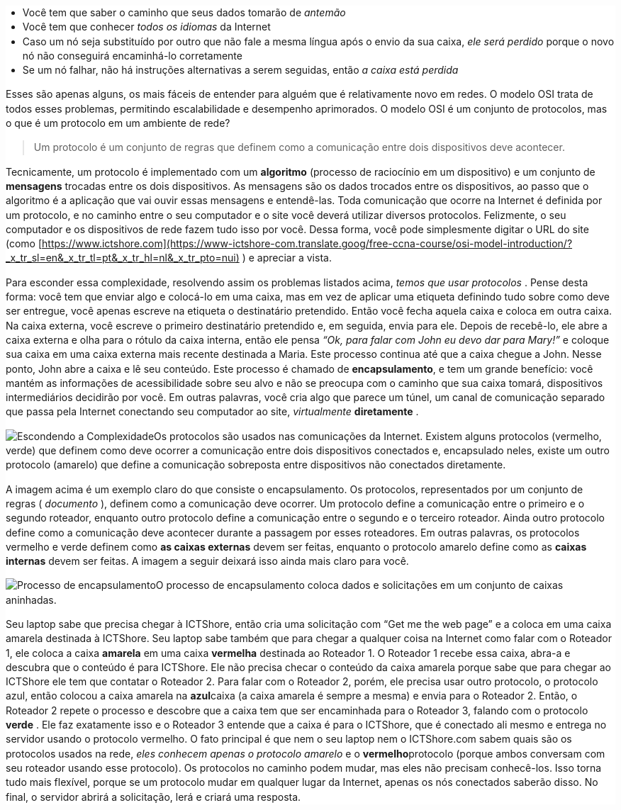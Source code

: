- Você tem que saber o caminho que seus dados tomarão de *antemão*
- Você tem que conhecer *todos os idiomas* da Internet
- Caso um nó seja substituído por outro que não fale a mesma língua após o envio da sua caixa, *ele será perdido* porque o novo nó não conseguirá encaminhá-lo corretamente
- Se um nó falhar, não há instruções alternativas a serem seguidas, então *a caixa está perdida*

Esses são apenas alguns, os mais fáceis de entender para alguém que é relativamente novo em redes. O modelo OSI trata de todos esses problemas, permitindo escalabilidade e desempenho aprimorados. O modelo OSI é um conjunto de protocolos, mas o que é um protocolo em um ambiente de rede?

> Um protocolo é um conjunto de regras que definem como a comunicação entre dois dispositivos deve acontecer.

Tecnicamente, um protocolo é implementado com um **algoritmo** (processo de raciocínio em um dispositivo) e um conjunto de **mensagens** trocadas entre os dois dispositivos. As mensagens são os dados trocados entre os dispositivos, ao passo que o algoritmo é a aplicação que vai ouvir essas mensagens e entendê-las. Toda comunicação que ocorre na Internet é definida por um protocolo, e no caminho entre o seu computador e o site você deverá utilizar diversos protocolos. Felizmente, o seu computador e os dispositivos de rede fazem tudo isso por você. Dessa forma, você pode simplesmente digitar o URL do site (como [https://www.ictshore.com](https://www-ictshore-com.translate.goog/free-ccna-course/osi-model-introduction/?_x_tr_sl=en&_x_tr_tl=pt&_x_tr_hl=nl&_x_tr_pto=nui) ) e apreciar a vista.

Para esconder essa complexidade, resolvendo assim os problemas listados acima, *temos que usar protocolos* . Pense desta forma: você tem que enviar algo e colocá-lo em uma caixa, mas em vez de aplicar uma etiqueta definindo tudo sobre como deve ser entregue, você apenas escreve na etiqueta o destinatário pretendido. Então você fecha aquela caixa e coloca em outra caixa. Na caixa externa, você escreve o primeiro destinatário pretendido e, em seguida, envia para ele. Depois de recebê-lo, ele abre a caixa externa e olha para o rótulo da caixa interna, então ele pensa *“Ok, para falar com John eu devo dar para Mary!”* e coloque sua caixa em uma caixa externa mais recente destinada a Maria. Este processo continua até que a caixa chegue a John. Nesse ponto, John abre a caixa e lê seu conteúdo. Este processo é chamado de **encapsulamento**, e tem um grande benefício: você mantém as informações de acessibilidade sobre seu alvo e não se preocupa com o caminho que sua caixa tomará, dispositivos intermediários decidirão por você. Em outras palavras, você cria algo que parece um túnel, um canal de comunicação separado que passa pela Internet conectando seu computador ao site, *virtualmente* **diretamente** .

![Escondendo a Complexidade](https://www.ictshore.com/wp-content/uploads/2016/09/1005-05-Hiding_Complexity.png)Os protocolos são usados nas comunicações da Internet. Existem alguns protocolos (vermelho, verde) que definem como deve ocorrer a comunicação entre dois dispositivos conectados e, encapsulado neles, existe um outro protocolo (amarelo) que define a comunicação sobreposta entre dispositivos não conectados diretamente.

A imagem acima é um exemplo claro do que consiste o encapsulamento. Os protocolos, representados por um conjunto de regras ( *documento* ), definem como a comunicação deve ocorrer. Um protocolo define a comunicação entre o primeiro e o segundo roteador, enquanto outro protocolo define a comunicação entre o segundo e o terceiro roteador. Ainda outro protocolo define como a comunicação deve acontecer durante a passagem por esses roteadores. Em outras palavras, os protocolos vermelho e verde definem como **as caixas externas** devem ser feitas, enquanto o protocolo amarelo define como as **caixas internas** devem ser feitas. A imagem a seguir deixará isso ainda mais claro para você.

![Processo de encapsulamento](https://www.ictshore.com/wp-content/uploads/2016/09/1005-11-Encapsulation.png)O processo de encapsulamento coloca dados e solicitações em um conjunto de caixas aninhadas.

Seu laptop sabe que precisa chegar à ICTShore, então cria uma solicitação com “Get me the web page” e a coloca em uma caixa amarela destinada à ICTShore. Seu laptop sabe também que para chegar a qualquer coisa na Internet como falar com o Roteador 1, ele coloca a caixa **amarela** em uma caixa **vermelha** destinada ao Roteador 1. O Roteador 1 recebe essa caixa, abra-a e descubra que o conteúdo é para ICTShore. Ele não precisa checar o conteúdo da caixa amarela porque sabe que para chegar ao ICTShore ele tem que contatar o Roteador 2. Para falar com o Roteador 2, porém, ele precisa usar outro protocolo, o protocolo azul, então colocou a caixa amarela na **azul**caixa (a caixa amarela é sempre a mesma) e envia para o Roteador 2. Então, o Roteador 2 repete o processo e descobre que a caixa tem que ser encaminhada para o Roteador 3, falando com o protocolo **verde** . Ele faz exatamente isso e o Roteador 3 entende que a caixa é para o ICTShore, que é conectado ali mesmo e entrega no servidor usando o protocolo vermelho. O fato principal é que nem o seu laptop nem o ICTShore.com sabem quais são os protocolos usados na rede, *eles conhecem apenas o protocolo amarelo* e o **vermelho**protocolo (porque ambos conversam com seu roteador usando esse protocolo). Os protocolos no caminho podem mudar, mas eles não precisam conhecê-los. Isso torna tudo mais flexível, porque se um protocolo mudar em qualquer lugar da Internet, apenas os nós conectados saberão disso. No final, o servidor abrirá a solicitação, lerá e criará uma resposta.
